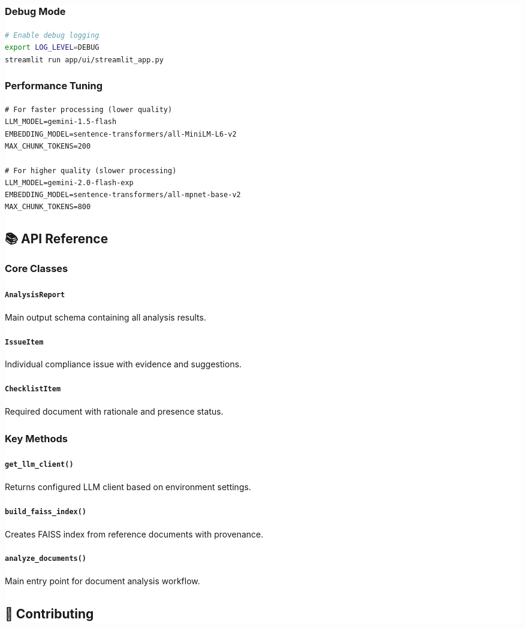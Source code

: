 ### Debug Mode

```bash
# Enable debug logging
export LOG_LEVEL=DEBUG
streamlit run app/ui/streamlit_app.py
```

### Performance Tuning

```env
# For faster processing (lower quality)
LLM_MODEL=gemini-1.5-flash
EMBEDDING_MODEL=sentence-transformers/all-MiniLM-L6-v2
MAX_CHUNK_TOKENS=200

# For higher quality (slower processing)
LLM_MODEL=gemini-2.0-flash-exp
EMBEDDING_MODEL=sentence-transformers/all-mpnet-base-v2
MAX_CHUNK_TOKENS=800
```

## 📚 API Reference

### Core Classes

#### `AnalysisReport`

Main output schema containing all analysis results.

#### `IssueItem`

Individual compliance issue with evidence and suggestions.

#### `ChecklistItem`

Required document with rationale and presence status.

### Key Methods

#### `get_llm_client()`

Returns configured LLM client based on environment settings.

#### `build_faiss_index()`

Creates FAISS index from reference documents with provenance.

#### `analyze_documents()`

Main entry point for document analysis workflow.

## 🤝 Contributing
